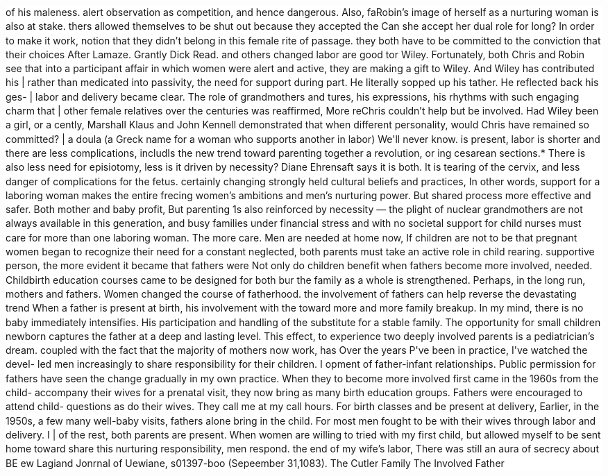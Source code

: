 of his maleness. alert observation as competition, and hence dangerous. Also, faRobin’s image of herself as a nurturing woman is also at stake. thers allowed themselves to be shut out because they accepted the
Can she accept her dual role for long? In order to make it work, notion that they didn’t belong in this female rite of passage.
they both have to be committed to the conviction that their choices After Lamaze. Grantly Dick Read. and others changed labor
are good tor Wiley. Fortunately, both Chris and Robin see that into a participant affair in which women were alert and active,
they are making a gift to Wiley. And Wiley has contributed his | rather than medicated into passivity, the need for support during
part. He literally sopped up his tather. He reflected back his ges- | labor and delivery became clear. The role of grandmothers and
tures, his expressions, his rhythms with such engaging charm that | other female relatives over the centuries was reaffirmed, More reChris couldn’t help but be involved. Had Wiley been a girl, or a cently, Marshall Klaus and John Kennell demonstrated that when
different personality, would Chris have remained so committed? | a doula (a Greck name for a woman who supports another in labor)
We'll never know. is present, labor is shorter and there are less complications, includIs the new trend toward parenting together a revolution, or ing cesarean sections.* There is also less need for episiotomy, less
is it driven by necessity? Diane Ehrensaft says it is both. It is tearing of the cervix, and less danger of complications for the fetus.
certainly changing strongly held cultural beliefs and practices, In other words, support for a laboring woman makes the entire
frecing women’s ambitions and men’s nurturing power. But shared process more effective and safer. Both mother and baby profit, But
parenting 1s also reinforced by necessity — the plight of nuclear grandmothers are not always available in this generation, and busy
families under financial stress and with no societal support for child nurses must care for more than one laboring woman. The more
care. Men are needed at home now, If children are not to be that pregnant women began to recognize their need for a constant
neglected, both parents must take an active role in child rearing. supportive person, the more evident it became that fathers were
Not only do children benefit when fathers become more involved, needed. Childbirth education courses came to be designed for both
bur the family as a whole is strengthened. Perhaps, in the long run, mothers and fathers. Women changed the course of fatherhood.
the involvement of fathers can help reverse the devastating trend When a father is present at birth, his involvement with the
toward more and more family breakup. In my mind, there is no baby immediately intensifies. His participation and handling of the
substitute for a stable family. The opportunity for small children newborn captures the father at a deep and lasting level. This effect,
to experience two deeply involved parents is a pediatrician’s dream. coupled with the fact that the majority of mothers now work, has
Over the years P've been in practice, I've watched the devel- led men increasingly to share responsibility for their children. I
opment of father-infant relationships. Public permission for fathers have seen the change gradually in my own practice. When they
to become more involved first came in the 1960s from the child- accompany their wives for a prenatal visit, they now bring as many
birth education groups. Fathers were encouraged to attend child- questions as do their wives. They call me at my call hours. For
birth classes and be present at delivery, Earlier, in the 1950s, a few many well-baby visits, fathers alone bring in the child. For most
men fought to be with their wives through labor and delivery. I | of the rest, both parents are present. When women are willing to
tried with my first child, but allowed myself to be sent home toward share this nurturing responsibility, men respond.
the end of my wife’s labor, There was still an aura of secrecy about BE ew Lagiand Jonrnal of Uewiane, s01397-boo (Sepeember 31,1083).
The Cutler Family The Involved Father
